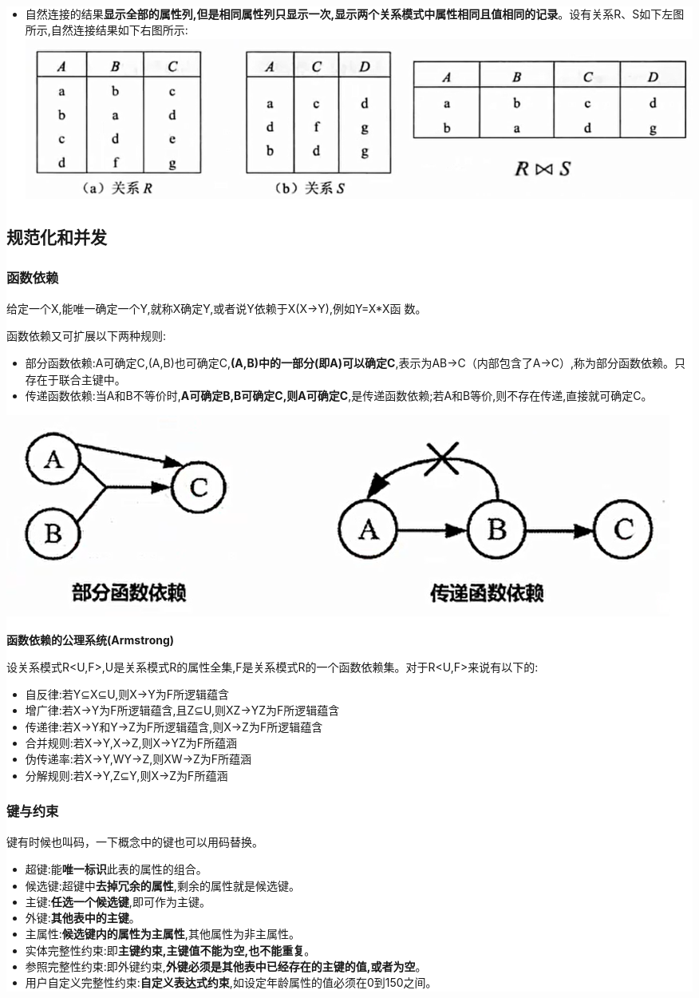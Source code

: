 - 自然连接的结果**显示全部的属性列,但是相同属性列只显示一次,显示两个关系模式中属性相同且值相同的记录**。设有关系R、S如下左图所示,自然连接结果如下右图所示:
![关系代数-自然连接](./imgs/03-sql-guanxi-3.png)

## 规范化和并发
### 函数依赖
给定一个X,能唯一确定一个Y,就称X确定Y,或者说Y依赖于X(X→Y),例如Y=X*X函
数。

函数依赖又可扩展以下两种规则:
- 部分函数依赖:A可确定C,(A,B)也可确定C,**(A,B)中的一部分(即A)可以确定C**,表示为AB→C（内部包含了A→C）,称为部分函数依赖。只存在于联合主键中。
- 传递函数依赖:当A和B不等价时,**A可确定B,B可确定C,则A可确定C**,是传递函数依赖;若A和B等价,则不存在传递,直接就可确定C。

![函数依赖](./imgs/03-function-dep.png)

**函数依赖的公理系统(Armstrong)**

设关系模式R<U,F>,U是关系模式R的属性全集,F是关系模式R的一个函数依赖集。对于R<U,F>来说有以下的:
- 自反律:若Y⊆X⊆U,则X→Y为F所逻辑蕴含
- 增广律:若X→Y为F所逻辑蕴含,且Z⊆U,则XZ→YZ为F所逻辑蕴含
- 传递律:若X→Y和Y→Z为F所逻辑蕴含,则X→Z为F所逻辑蕴含
- 合并规则:若X→Y,X→Z,则X→YZ为F所蕴涵
- 伪传递率:若X→Y,WY→Z,则XW→Z为F所蕴涵
- 分解规则:若X→Y,Z⊆Y,则X→Z为F所蕴涵

### 键与约束
键有时候也叫码，一下概念中的键也可以用码替换。
- 超键:能**唯一标识**此表的属性的组合。
- 候选键:超键中**去掉冗余的属性**,剩余的属性就是候选键。
- 主键:**任选一个候选键**,即可作为主键。
- 外键:**其他表中的主键**。
- 主属性:**候选键内的属性为主属性**,其他属性为非主属性。
- 实体完整性约束:即**主键约束,主键值不能为空,也不能重复**。
- 参照完整性约束:即外键约束,**外键必须是其他表中已经存在的主键的值,或者为空**。
- 用户自定义完整性约束:**自定义表达式约束**,如设定年龄属性的值必须在0到150之间。
